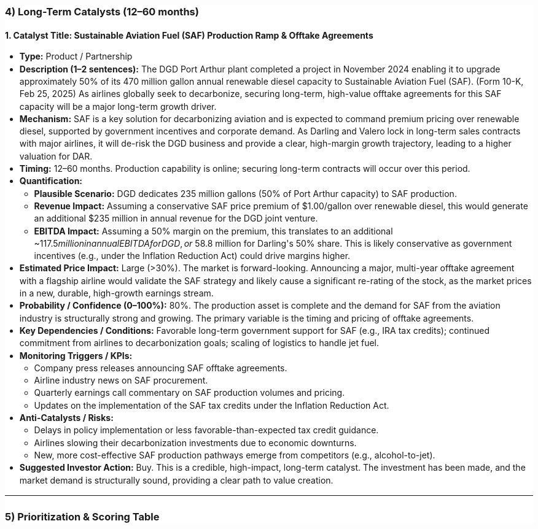 ### **4) Long-Term Catalysts (12–60 months)**

**1. Catalyst Title: Sustainable Aviation Fuel (SAF) Production Ramp & Offtake Agreements**
*   **Type:** Product / Partnership
*   **Description (1–2 sentences):** The DGD Port Arthur plant completed a project in November 2024 enabling it to upgrade approximately 50% of its 470 million gallon annual renewable diesel capacity to Sustainable Aviation Fuel (SAF). (Form 10-K, Feb 25, 2025) As airlines globally seek to decarbonize, securing long-term, high-value offtake agreements for this SAF capacity will be a major long-term growth driver.
*   **Mechanism:** SAF is a key solution for decarbonizing aviation and is expected to command premium pricing over renewable diesel, supported by government incentives and corporate demand. As Darling and Valero lock in long-term sales contracts with major airlines, it will de-risk the DGD business and provide a clear, high-margin growth trajectory, leading to a higher valuation for DAR.
*   **Timing:** 12–60 months. Production capability is online; securing long-term contracts will occur over this period.
*   **Quantification:**
    *   **Plausible Scenario:** DGD dedicates 235 million gallons (50% of Port Arthur capacity) to SAF production.
    *   **Revenue Impact:** Assuming a conservative SAF price premium of $1.00/gallon over renewable diesel, this would generate an additional $235 million in annual revenue for the DGD joint venture.
    *   **EBITDA Impact:** Assuming a 50% margin on the premium, this translates to an additional ~$117.5 million in annual EBITDA for DGD, or ~$58.8 million for Darling's 50% share. This is likely conservative as government incentives (e.g., under the Inflation Reduction Act) could drive margins higher.
*   **Estimated Price Impact:** Large (>30%). The market is forward-looking. Announcing a major, multi-year offtake agreement with a flagship airline would validate the SAF strategy and likely cause a significant re-rating of the stock, as the market prices in a new, durable, high-growth earnings stream.
*   **Probability / Confidence (0–100%):** 80%. The production asset is complete and the demand for SAF from the aviation industry is structurally strong and growing. The primary variable is the timing and pricing of offtake agreements.
*   **Key Dependencies / Conditions:** Favorable long-term government support for SAF (e.g., IRA tax credits); continued commitment from airlines to decarbonization goals; scaling of logistics to handle jet fuel.
*   **Monitoring Triggers / KPIs:**
    *   Company press releases announcing SAF offtake agreements.
    *   Airline industry news on SAF procurement.
    *   Quarterly earnings call commentary on SAF production volumes and pricing.
    *   Updates on the implementation of the SAF tax credits under the Inflation Reduction Act.
*   **Anti-Catalysts / Risks:**
    *   Delays in policy implementation or less favorable-than-expected tax credit guidance.
    *   Airlines slowing their decarbonization investments due to economic downturns.
    *   New, more cost-effective SAF production pathways emerge from competitors (e.g., alcohol-to-jet).
*   **Suggested Investor Action:** Buy. This is a credible, high-impact, long-term catalyst. The investment has been made, and the market demand is structurally sound, providing a clear path to value creation.

---
### **5) Prioritization & Scoring Table**
